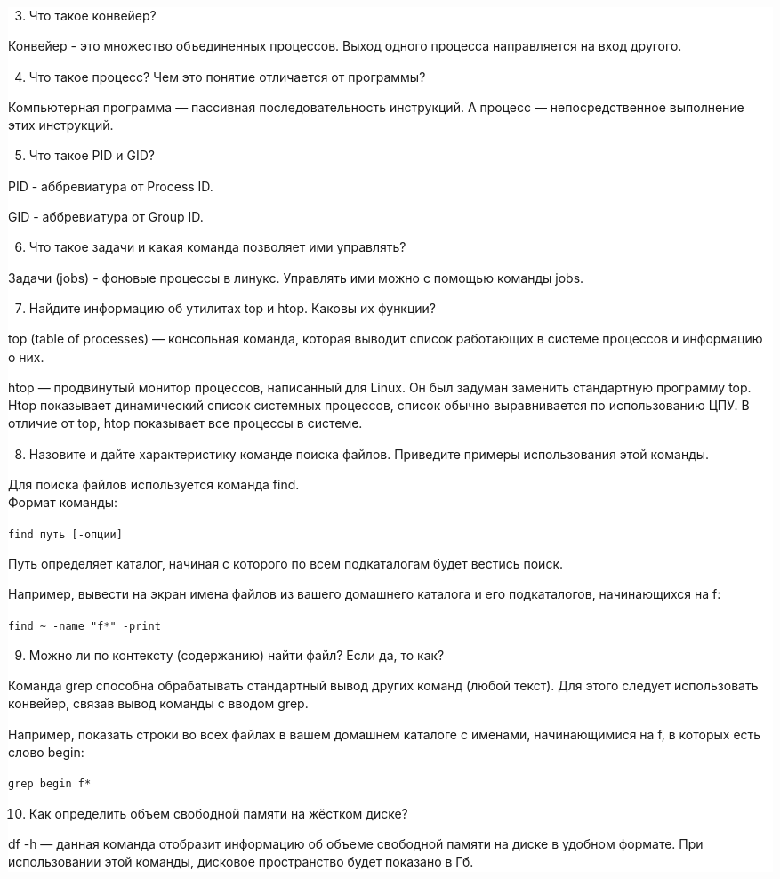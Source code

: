 3. Что такое конвейер?

Конвейер - это множество объединенных процессов. Выход одного процесса направляется на вход другого.

4. Что такое процесс? Чем это понятие отличается от программы?

Компьютерная программа — пассивная последовательность инструкций. А процесс — непосредственное выполнение этих инструкций.

5. Что такое PID и GID?

PID - аббревиатура от Process ID.

GID - аббревиатура от Group ID.

6. Что такое задачи и какая команда позволяет ими управлять?

Задачи (jobs) - фоновые процессы в линукс. Управлять ими можно с помощью команды jobs.

7. Найдите информацию об утилитах top и htop. Каковы их функции?

top (table of processes) — консольная команда, которая выводит список работающих в системе процессов и информацию о них.

htop — продвинутый монитор процессов, написанный для Linux. Он был задуман заменить стандартную программу top. Htop показывает динамический список системных процессов, список обычно выравнивается по использованию ЦПУ. В отличие от top, htop показывает все процессы в системе.

8. Назовите и дайте характеристику команде поиска файлов. Приведите примеры использования этой команды.

Для поиска файлов используется команда find.  
Формат команды:
```
find путь [-опции]  
```
Путь определяет каталог, начиная с которого по всем подкаталогам будет вестись
поиск.

Например, вывести на экран имена файлов из вашего домашнего каталога и его подкаталогов, начинающихся на f:
```
find ~ -name "f*" -print
```
9. Можно ли по контексту (содержанию) найти файл? Если да, то как?

Команда grep способна обрабатывать стандартный вывод других команд
(любой текст). Для этого следует использовать конвейер, связав вывод команды с вводом grep.

Например, показать строки во всех файлах в вашем домашнем каталоге с именами, начинающимися на f, в которых есть слово begin:
```
grep begin f*
```
10. Как определить объем свободной памяти на жёстком диске?

df -h — данная команда отобразит информацию об объеме свободной памяти на диске в удобном формате. При использовании этой команды, дисковое пространство будет показано в Гб.
